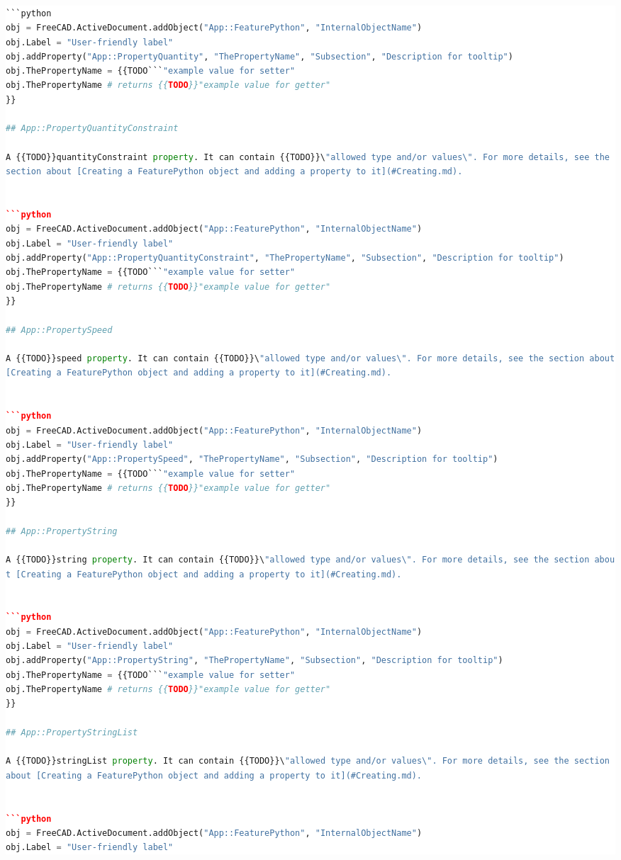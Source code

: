 ```python
```python
obj = FreeCAD.ActiveDocument.addObject("App::FeaturePython", "InternalObjectName")
obj.Label = "User-friendly label"
obj.addProperty("App::PropertyQuantity", "ThePropertyName", "Subsection", "Description for tooltip")
obj.ThePropertyName = {{TODO```"example value for setter"
obj.ThePropertyName # returns {{TODO}}"example value for getter"
}}

## App::PropertyQuantityConstraint

A {{TODO}}quantityConstraint property. It can contain {{TODO}}\"allowed type and/or values\". For more details, see the section about [Creating a FeaturePython object and adding a property to it](#Creating.md).


```python
obj = FreeCAD.ActiveDocument.addObject("App::FeaturePython", "InternalObjectName")
obj.Label = "User-friendly label"
obj.addProperty("App::PropertyQuantityConstraint", "ThePropertyName", "Subsection", "Description for tooltip")
obj.ThePropertyName = {{TODO```"example value for setter"
obj.ThePropertyName # returns {{TODO}}"example value for getter"
}}

## App::PropertySpeed

A {{TODO}}speed property. It can contain {{TODO}}\"allowed type and/or values\". For more details, see the section about [Creating a FeaturePython object and adding a property to it](#Creating.md).


```python
obj = FreeCAD.ActiveDocument.addObject("App::FeaturePython", "InternalObjectName")
obj.Label = "User-friendly label"
obj.addProperty("App::PropertySpeed", "ThePropertyName", "Subsection", "Description for tooltip")
obj.ThePropertyName = {{TODO```"example value for setter"
obj.ThePropertyName # returns {{TODO}}"example value for getter"
}}

## App::PropertyString

A {{TODO}}string property. It can contain {{TODO}}\"allowed type and/or values\". For more details, see the section about [Creating a FeaturePython object and adding a property to it](#Creating.md).


```python
obj = FreeCAD.ActiveDocument.addObject("App::FeaturePython", "InternalObjectName")
obj.Label = "User-friendly label"
obj.addProperty("App::PropertyString", "ThePropertyName", "Subsection", "Description for tooltip")
obj.ThePropertyName = {{TODO```"example value for setter"
obj.ThePropertyName # returns {{TODO}}"example value for getter"
}}

## App::PropertyStringList

A {{TODO}}stringList property. It can contain {{TODO}}\"allowed type and/or values\". For more details, see the section about [Creating a FeaturePython object and adding a property to it](#Creating.md).


```python
obj = FreeCAD.ActiveDocument.addObject("App::FeaturePython", "InternalObjectName")
obj.Label = "User-friendly label"
```